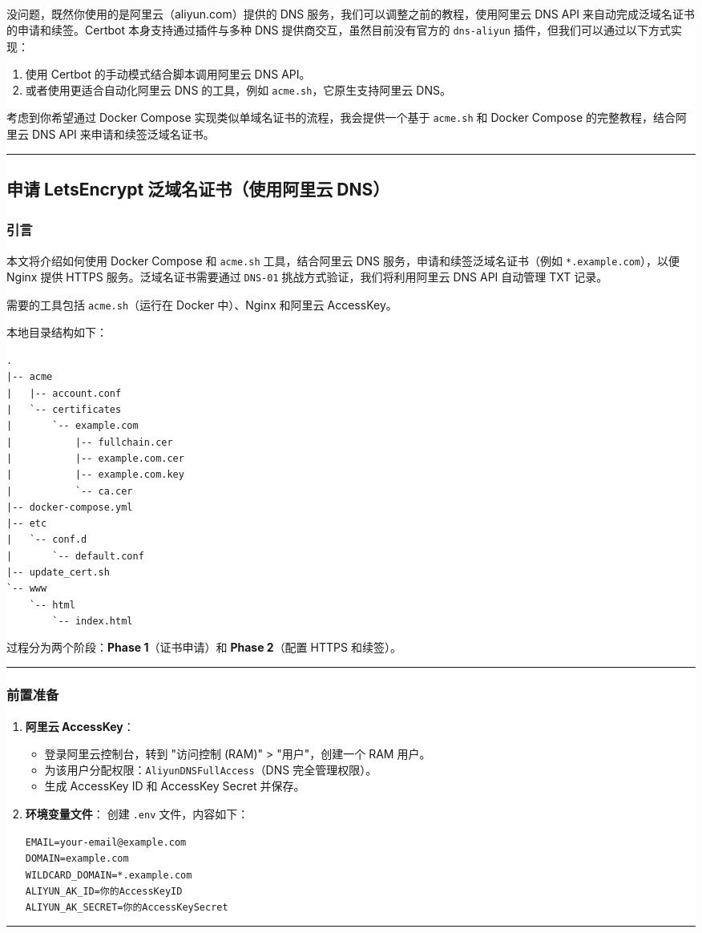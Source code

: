 没问题，既然你使用的是阿里云（aliyun.com）提供的 DNS 服务，我们可以调整之前的教程，使用阿里云 DNS API 来自动完成泛域名证书的申请和续签。Certbot 本身支持通过插件与多种 DNS 提供商交互，虽然目前没有官方的 `dns-aliyun` 插件，但我们可以通过以下方式实现：

1. 使用 Certbot 的手动模式结合脚本调用阿里云 DNS API。
2. 或者使用更适合自动化阿里云 DNS 的工具，例如 `acme.sh`，它原生支持阿里云 DNS。

考虑到你希望通过 Docker Compose 实现类似单域名证书的流程，我会提供一个基于 `acme.sh` 和 Docker Compose 的完整教程，结合阿里云 DNS API 来申请和续签泛域名证书。

---

## 申请 LetsEncrypt 泛域名证书（使用阿里云 DNS）

### 引言

本文将介绍如何使用 Docker Compose 和 `acme.sh` 工具，结合阿里云 DNS 服务，申请和续签泛域名证书（例如 `*.example.com`），以便 Nginx 提供 HTTPS 服务。泛域名证书需要通过 `DNS-01` 挑战方式验证，我们将利用阿里云 DNS API 自动管理 TXT 记录。

需要的工具包括 `acme.sh`（运行在 Docker 中）、Nginx 和阿里云 AccessKey。

本地目录结构如下：

```
.
|-- acme
|   |-- account.conf
|   `-- certificates
|       `-- example.com
|           |-- fullchain.cer
|           |-- example.com.cer
|           |-- example.com.key
|           `-- ca.cer
|-- docker-compose.yml
|-- etc
|   `-- conf.d
|       `-- default.conf
|-- update_cert.sh
`-- www
    `-- html
        `-- index.html
```

过程分为两个阶段：**Phase 1**（证书申请）和 **Phase 2**（配置 HTTPS 和续签）。

---

### 前置准备

1. **阿里云 AccessKey**：

   - 登录阿里云控制台，转到 "访问控制 (RAM)" > "用户"，创建一个 RAM 用户。
   - 为该用户分配权限：`AliyunDNSFullAccess`（DNS 完全管理权限）。
   - 生成 AccessKey ID 和 AccessKey Secret 并保存。

2. **环境变量文件**：
   创建 `.env` 文件，内容如下：
   ```
   EMAIL=your-email@example.com
   DOMAIN=example.com
   WILDCARD_DOMAIN=*.example.com
   ALIYUN_AK_ID=你的AccessKeyID
   ALIYUN_AK_SECRET=你的AccessKeySecret
   ```

---